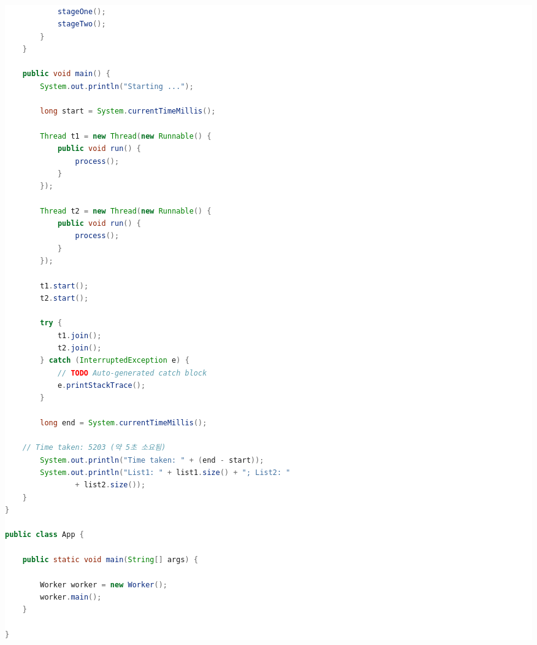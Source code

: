 ```java
			stageOne();
			stageTwo();
		}
	}

	public void main() {
		System.out.println("Starting ...");

		long start = System.currentTimeMillis();

		Thread t1 = new Thread(new Runnable() {
			public void run() {
				process();
			}
		});

		Thread t2 = new Thread(new Runnable() {
			public void run() {
				process();
			}
		});

		t1.start();
		t2.start();

		try {
			t1.join();
			t2.join();
		} catch (InterruptedException e) {
			// TODO Auto-generated catch block
			e.printStackTrace();
		}

		long end = System.currentTimeMillis();

    // Time taken: 5203 (약 5초 소요됨)
		System.out.println("Time taken: " + (end - start)); 
		System.out.println("List1: " + list1.size() + "; List2: "
				+ list2.size());
	}
}

public class App {

	public static void main(String[] args) {

		Worker worker = new Worker();
		worker.main();
	}

}
```
